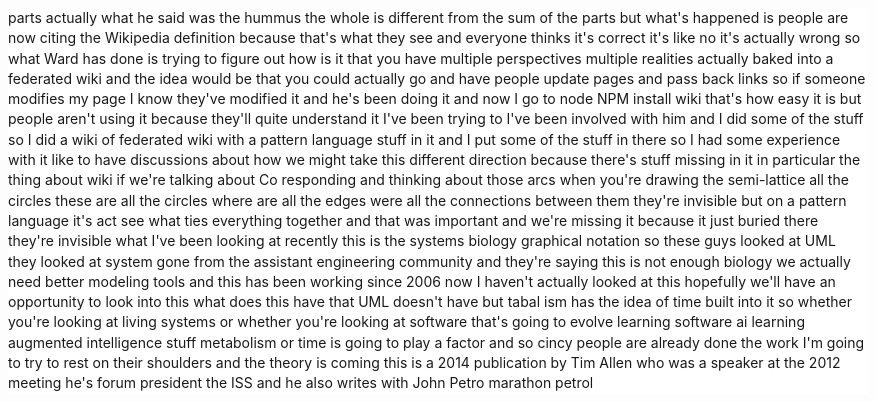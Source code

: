 parts actually what he said was the
hummus the whole is different from the
sum of the parts but what's happened is
people are now citing the Wikipedia
definition because that's what they see
and everyone thinks it's correct it's
like no it's actually wrong so what Ward
has done is trying to figure out how is
it that you have multiple perspectives
multiple realities actually baked into a
federated wiki and the idea would be
that you could actually go and have
people update pages and pass back links
so if someone modifies my page I know
they've modified it and he's been doing
it and now I go to node NPM install wiki
that's how easy it is but people aren't
using it because they'll quite
understand it I've been trying to I've
been involved with him and I did some of
the stuff so I did a wiki of federated
wiki with a pattern language stuff in it
and I put some of the stuff in there so
I had some experience with it like to
have discussions about how we might take
this different direction because there's
stuff missing in it in particular the
thing about wiki if we're talking about
Co responding and thinking about those
arcs when you're drawing the
semi-lattice all the circles these are
all the circles where are all the edges
were all the connections between them
they're invisible but on a pattern
language it's act
see what ties everything together and
that was important and we're missing it
because it just buried there they're
invisible what I've been looking at
recently this is the systems biology
graphical notation so these guys looked
at UML they looked at system gone from
the assistant engineering community and
they're saying this is not enough
biology we actually need better modeling
tools and this has been working since
2006 now I haven't actually looked at
this hopefully we'll have an opportunity
to look into this what does this have
that UML doesn't have but tabal ism has
the idea of time built into it so
whether you're looking at living systems
or whether you're looking at software
that's going to evolve learning software
ai learning augmented intelligence stuff
metabolism or time is going to play a
factor
and so cincy people are already done the
work I'm going to try to rest on their
shoulders and the theory is coming this
is a 2014 publication by Tim Allen who
was a speaker at the 2012 meeting he's
forum president the ISS and he also
writes with John Petro marathon petrol